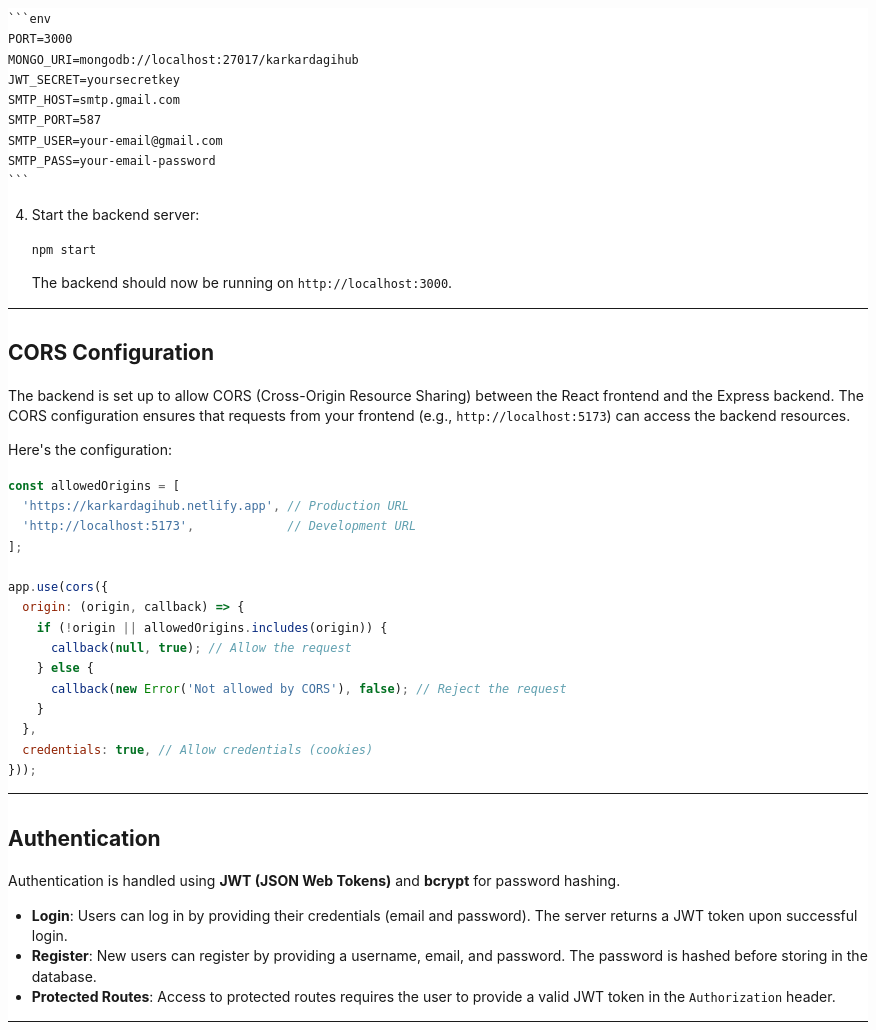     ```env
    PORT=3000
    MONGO_URI=mongodb://localhost:27017/karkardagihub
    JWT_SECRET=yoursecretkey
    SMTP_HOST=smtp.gmail.com
    SMTP_PORT=587
    SMTP_USER=your-email@gmail.com
    SMTP_PASS=your-email-password
    ```

4. Start the backend server:
    ```bash
    npm start
    ```

   The backend should now be running on `http://localhost:3000`.

---

## **CORS Configuration**

The backend is set up to allow CORS (Cross-Origin Resource Sharing) between the React frontend and the Express backend. The CORS configuration ensures that requests from your frontend (e.g., `http://localhost:5173`) can access the backend resources. 

Here's the configuration:

```javascript
const allowedOrigins = [
  'https://karkardagihub.netlify.app', // Production URL
  'http://localhost:5173',             // Development URL
];

app.use(cors({
  origin: (origin, callback) => {
    if (!origin || allowedOrigins.includes(origin)) {
      callback(null, true); // Allow the request
    } else {
      callback(new Error('Not allowed by CORS'), false); // Reject the request
    }
  },
  credentials: true, // Allow credentials (cookies)
}));
```

---

## **Authentication**

Authentication is handled using **JWT (JSON Web Tokens)** and **bcrypt** for password hashing.

- **Login**: Users can log in by providing their credentials (email and password). The server returns a JWT token upon successful login.
- **Register**: New users can register by providing a username, email, and password. The password is hashed before storing in the database.
- **Protected Routes**: Access to protected routes requires the user to provide a valid JWT token in the `Authorization` header.

---